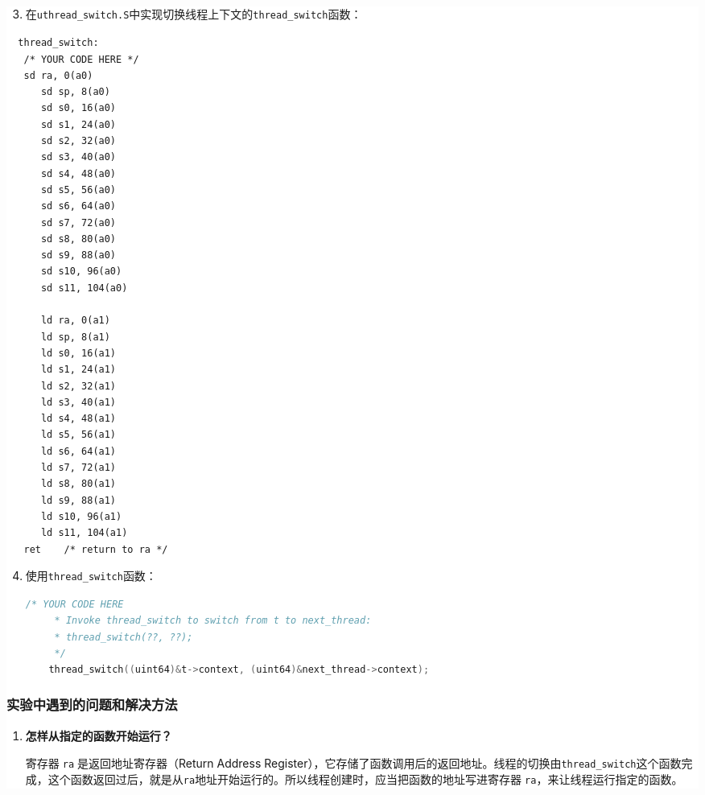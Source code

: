 3. 在`uthread_switch.S`中实现切换线程上下文的`thread_switch`函数：

 ```assembly
   thread_switch:
   	/* YOUR CODE HERE */
   	sd ra, 0(a0)
       sd sp, 8(a0)
       sd s0, 16(a0)
       sd s1, 24(a0)
       sd s2, 32(a0)
       sd s3, 40(a0)
       sd s4, 48(a0)
       sd s5, 56(a0)
       sd s6, 64(a0)
       sd s7, 72(a0)
       sd s8, 80(a0)
       sd s9, 88(a0)
       sd s10, 96(a0)
       sd s11, 104(a0)
   
       ld ra, 0(a1)
       ld sp, 8(a1)
       ld s0, 16(a1)
       ld s1, 24(a1)
       ld s2, 32(a1)
       ld s3, 40(a1)
       ld s4, 48(a1)
       ld s5, 56(a1)
       ld s6, 64(a1)
       ld s7, 72(a1)
       ld s8, 80(a1)
       ld s9, 88(a1)
       ld s10, 96(a1)
       ld s11, 104(a1)
   	ret    /* return to ra */
 ```

4. 使用`thread_switch`函数：

   ```c
   /* YOUR CODE HERE
        * Invoke thread_switch to switch from t to next_thread:
        * thread_switch(??, ??);
        */
       thread_switch((uint64)&t->context, (uint64)&next_thread->context);
   ```

### 实验中遇到的问题和解决方法

1. **怎样从指定的函数开始运行？** 

   寄存器 `ra` 是返回地址寄存器（Return Address Register），它存储了函数调用后的返回地址。线程的切换由`thread_switch`这个函数完成，这个函数返回过后，就是从`ra`地址开始运行的。所以线程创建时，应当把函数的地址写进寄存器 `ra`，来让线程运行指定的函数。 
